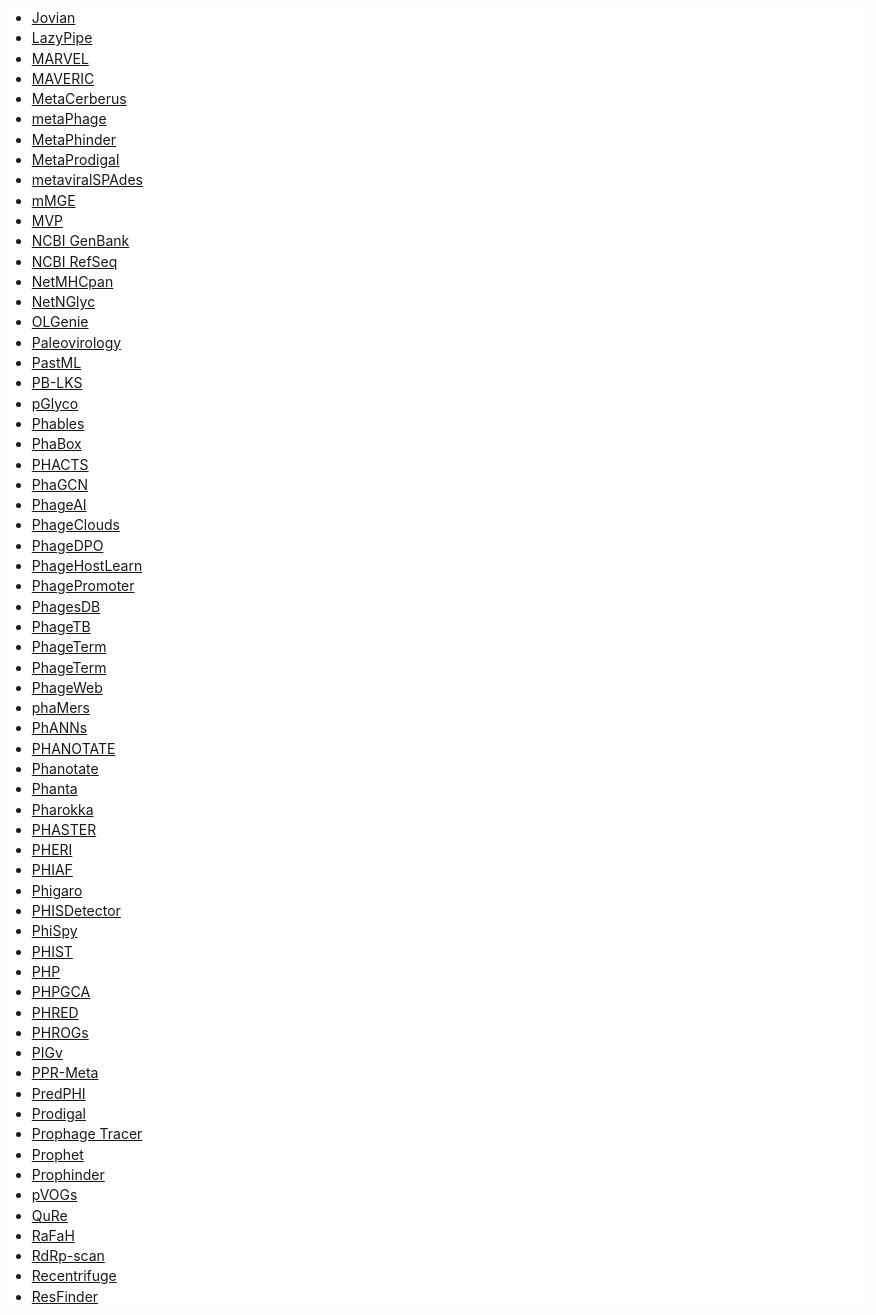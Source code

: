 - [Jovian](#jovian)
- [LazyPipe](#lazypipe)
- [MARVEL](#marvel)
- [MAVERIC](#maveric)
- [MetaCerberus](#metacerberus)
- [metaPhage](#metaphage)
- [MetaPhinder](#metaphinder)
- [MetaProdigal](#metaprodigal)
- [metaviralSPAdes](#metaviralspades)
- [mMGE](#mmge)
- [MVP](#mvp)
- [NCBI GenBank](#ncbi-genbank)
- [NCBI RefSeq](#ncbi-refseq)
- [NetMHCpan](#netmhcpan)
- [NetNGlyc](#netnglyc)
- [OLGenie](#olgenie)
- [Paleovirology](#paleovirology)
- [PastML](#pastml)
- [PB-LKS](#pb-lks)
- [pGlyco](#pglyco)
- [Phables](#phables)
- [PhaBox](#phabox)
- [PHACTS](#phacts)
- [PhaGCN](#phagcn)
- [PhageAI](#phageai)
- [PhageClouds](#phageclouds)
- [PhageDPO](#phagedpo)
- [PhageHostLearn](#phagehostlearn)
- [PhagePromoter](#phagepromoter)
- [PhagesDB](#phagesdb)
- [PhageTB](#phagetb)
- [PhageTerm](#phageterm)
- [PhageTerm](#phageterm)
- [PhageWeb](#phageweb)
- [phaMers](#phamers)
- [PhANNs](#phanns)
- [PHANOTATE](#phanotate)
- [Phanotate](#phanotate)
- [Phanta](#phanta)
- [Pharokka](#pharokka)
- [PHASTER](#phaster)
- [PHERI](#pheri)
- [PHIAF](#phiaf)
- [Phigaro](#phigaro)
- [PHISDetector](#phisdetector)
- [PhiSpy](#phispy)
- [PHIST](#phist)
- [PHP](#php)
- [PHPGCA](#phpgca)
- [PHRED](#phred)
- [PHROGs](#phrogs)
- [PIGv](#pigv)
- [PPR-Meta](#ppr-meta)
- [PredPHI](#predphi)
- [Prodigal](#prodigal)
- [Prophage Tracer](#prophage-tracer)
- [Prophet](#prophet)
- [Prophinder](#prophinder)
- [pVOGs](#pvogs)
- [QuRe](#qure)
- [RaFaH](#rafah)
- [RdRp-scan](#rdrp-scan)
- [Recentrifuge](#recentrifuge)
- [ResFinder](#resfinder)